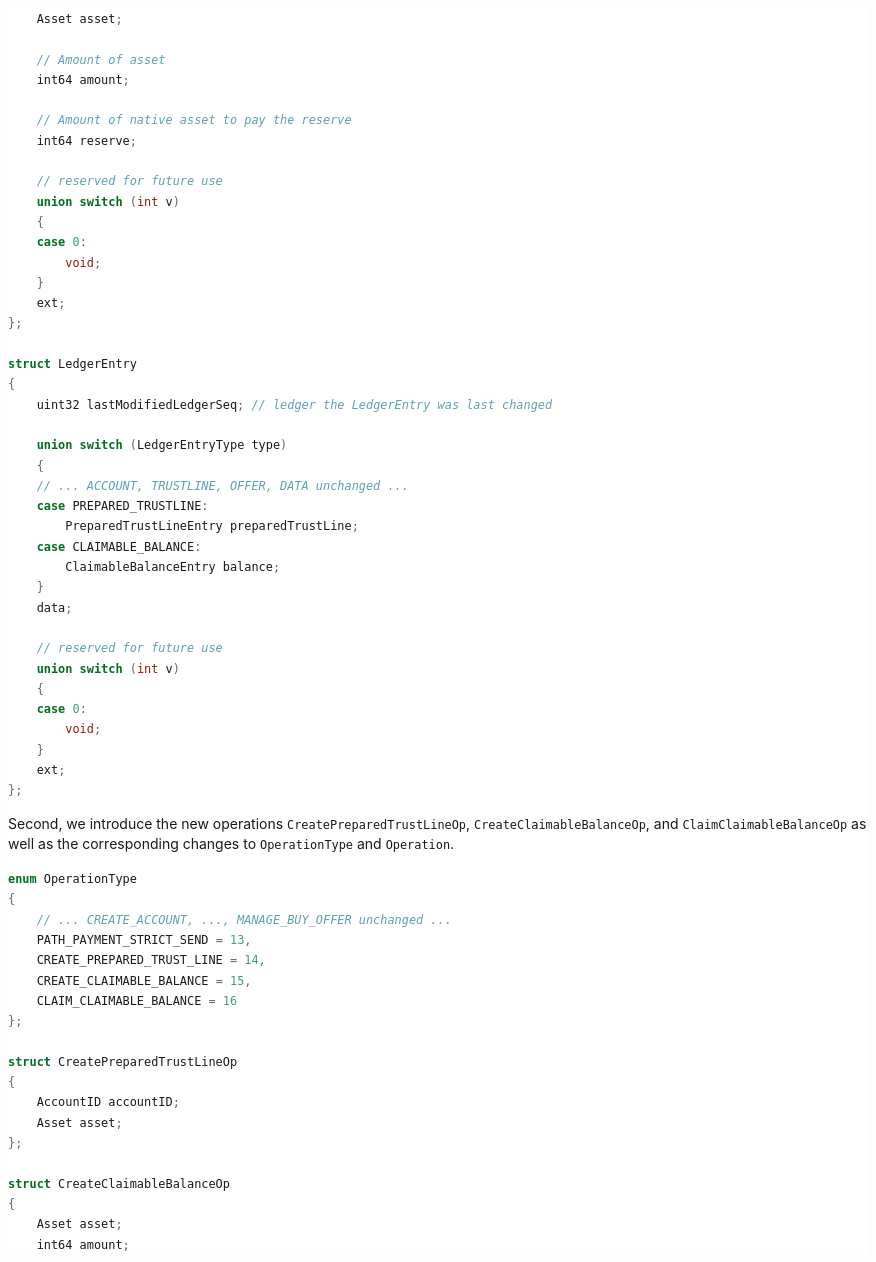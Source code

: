```c++
    Asset asset;

    // Amount of asset
    int64 amount;

    // Amount of native asset to pay the reserve
    int64 reserve;

    // reserved for future use
    union switch (int v)
    {
    case 0:
        void;
    }
    ext;
};

struct LedgerEntry
{
    uint32 lastModifiedLedgerSeq; // ledger the LedgerEntry was last changed

    union switch (LedgerEntryType type)
    {
    // ... ACCOUNT, TRUSTLINE, OFFER, DATA unchanged ...
    case PREPARED_TRUSTLINE:
        PreparedTrustLineEntry preparedTrustLine;
    case CLAIMABLE_BALANCE:
        ClaimableBalanceEntry balance;
    }
    data;

    // reserved for future use
    union switch (int v)
    {
    case 0:
        void;
    }
    ext;
};
```

Second, we introduce the new operations `CreatePreparedTrustLineOp`,
`CreateClaimableBalanceOp`, and `ClaimClaimableBalanceOp` as well as the
corresponding changes to `OperationType` and `Operation`.
```c++
enum OperationType
{
    // ... CREATE_ACCOUNT, ..., MANAGE_BUY_OFFER unchanged ...
    PATH_PAYMENT_STRICT_SEND = 13,
    CREATE_PREPARED_TRUST_LINE = 14,
    CREATE_CLAIMABLE_BALANCE = 15,
    CLAIM_CLAIMABLE_BALANCE = 16
};

struct CreatePreparedTrustLineOp
{
    AccountID accountID;
    Asset asset;
};

struct CreateClaimableBalanceOp
{
    Asset asset;
    int64 amount;
```